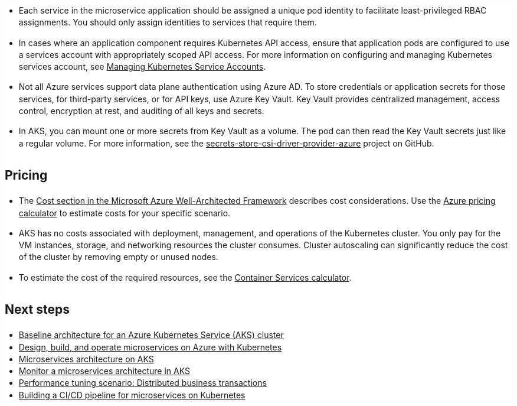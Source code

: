 - Each service in the microservice application should be assigned a unique pod identity to facilitate least-privileged RBAC assignments. You should only assign identities to services that require them.

- In cases where an application component requires Kubernetes API access, ensure that application pods are configured to use a services account with appropriately scoped API access. For more information on configuring and managing Kubernetes services account, see [Managing Kubernetes Service Accounts](https://kubernetes.io/docs/reference/access-authn-authz/service-accounts-admin/).
  
- Not all Azure services support data plane authentication using Azure AD. To store credentials or application secrets for those services, for third-party services, or for API keys, use Azure Key Vault. Key Vault provides centralized management, access control, encryption at rest, and auditing of all keys and secrets.
  
- In AKS, you can mount one or more secrets from Key Vault as a volume. The pod can then read the Key Vault secrets just like a regular volume. For more information, see the [secrets-store-csi-driver-provider-azure](https://github.com/Azure/secrets-store-csi-driver-provider-azure) project on GitHub.

## Pricing

- The [Cost section in the Microsoft Azure Well-Architected Framework](../../../framework/cost/overview.md) describes cost considerations. Use the [Azure pricing calculator](https://azure.microsoft.com/pricing/calculator) to estimate costs for your specific scenario.

- AKS has no costs associated with deployment, management, and operations of the Kubernetes cluster. You only pay for the VM instances, storage, and networking resources the cluster consumes. Cluster autoscaling can significantly reduce the cost of the cluster by removing empty or unused nodes.

- To estimate the cost of the required resources, see the [Container Services calculator](https://azure.microsoft.com/pricing/calculator/?service=kubernetes-service).

## Next steps

- [Baseline architecture for an Azure Kubernetes Service (AKS) cluster](https://aka.ms/architecture/aks-baseline)
- [Design, build, and operate microservices on Azure with Kubernetes](/azure/architecture/microservices)
- [Microservices architecture on AKS](/azure/architecture/reference-architectures/microservices/aks)
- [Monitor a microservices architecture in AKS](../../../microservices/logging-monitoring.md)
- [Performance tuning scenario: Distributed business transactions](../../../performance/distributed-transaction.md)
- [Building a CI/CD pipeline for microservices on Kubernetes](/azure/architecture/microservices/ci-cd-kubernetes)
